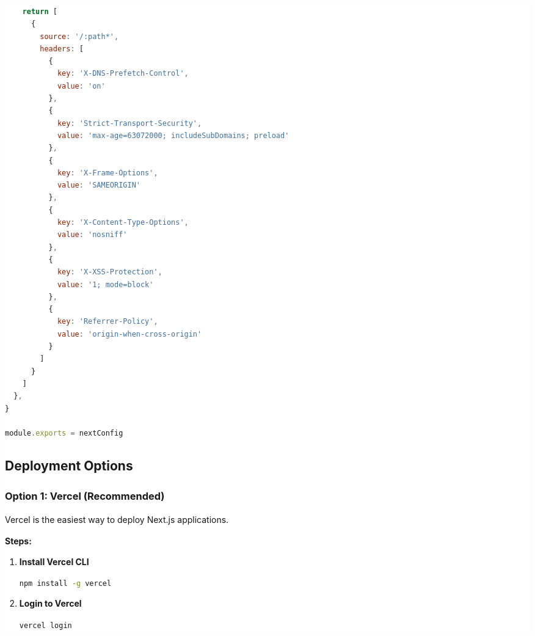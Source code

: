 ```javascript
    return [
      {
        source: '/:path*',
        headers: [
          {
            key: 'X-DNS-Prefetch-Control',
            value: 'on'
          },
          {
            key: 'Strict-Transport-Security',
            value: 'max-age=63072000; includeSubDomains; preload'
          },
          {
            key: 'X-Frame-Options',
            value: 'SAMEORIGIN'
          },
          {
            key: 'X-Content-Type-Options',
            value: 'nosniff'
          },
          {
            key: 'X-XSS-Protection',
            value: '1; mode=block'
          },
          {
            key: 'Referrer-Policy',
            value: 'origin-when-cross-origin'
          }
        ]
      }
    ]
  },
}

module.exports = nextConfig
```

## Deployment Options

### Option 1: Vercel (Recommended)

Vercel is the easiest way to deploy Next.js applications.

**Steps:**

1. **Install Vercel CLI**
   ```bash
   npm install -g vercel
   ```

2. **Login to Vercel**
   ```bash
   vercel login
   ```
